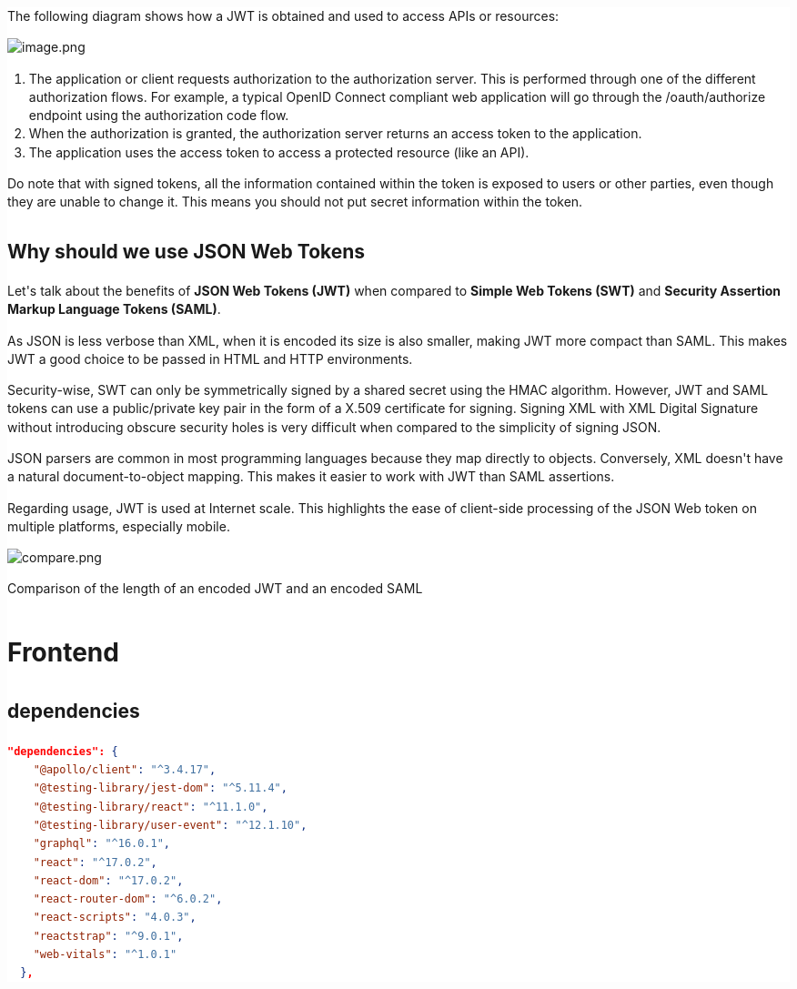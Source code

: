The following diagram shows how a JWT is obtained and used to access APIs or resources:

![image.png](https://cdn2.auth0.com/docs/media/articles/api-auth/client-credentials-grant.png)

1. The application or client requests authorization to the authorization server. This is performed through one of the different authorization flows. For example, a typical OpenID Connect compliant web application will go through the /oauth/authorize endpoint using the authorization code flow.
2. When the authorization is granted, the authorization server returns an access token to the application.
3. The application uses the access token to access a protected resource (like an API).

Do note that with signed tokens, all the information contained within the token is exposed to users or other parties, even though they are unable to change it. This means you should not put secret information within the token.

## Why should we use JSON Web Tokens

Let's talk about the benefits of **JSON Web Tokens (JWT)** when compared to **Simple Web Tokens (SWT)** and **Security Assertion Markup Language Tokens (SAML)**.

As JSON is less verbose than XML, when it is encoded its size is also smaller, making JWT more compact than SAML. This makes JWT a good choice to be passed in HTML and HTTP environments.

Security-wise, SWT can only be symmetrically signed by a shared secret using the HMAC algorithm. However, JWT and SAML tokens can use a public/private key pair in the form of a X.509 certificate for signing. Signing XML with XML Digital Signature without introducing obscure security holes is very difficult when compared to the simplicity of signing JSON.

JSON parsers are common in most programming languages because they map directly to objects. Conversely, XML doesn't have a natural document-to-object mapping. This makes it easier to work with JWT than SAML assertions.

Regarding usage, JWT is used at Internet scale. This highlights the ease of client-side processing of the JSON Web token on multiple platforms, especially mobile.

![compare.png](https://cdn.auth0.com/content/jwt/comparing-jwt-vs-saml2.png)

Comparison of the length of an encoded JWT and an encoded SAML

# Frontend

## dependencies

```json
"dependencies": {
    "@apollo/client": "^3.4.17",
    "@testing-library/jest-dom": "^5.11.4",
    "@testing-library/react": "^11.1.0",
    "@testing-library/user-event": "^12.1.10",
    "graphql": "^16.0.1",
    "react": "^17.0.2",
    "react-dom": "^17.0.2",
    "react-router-dom": "^6.0.2",
    "react-scripts": "4.0.3",
    "reactstrap": "^9.0.1",
    "web-vitals": "^1.0.1"
  },
```
